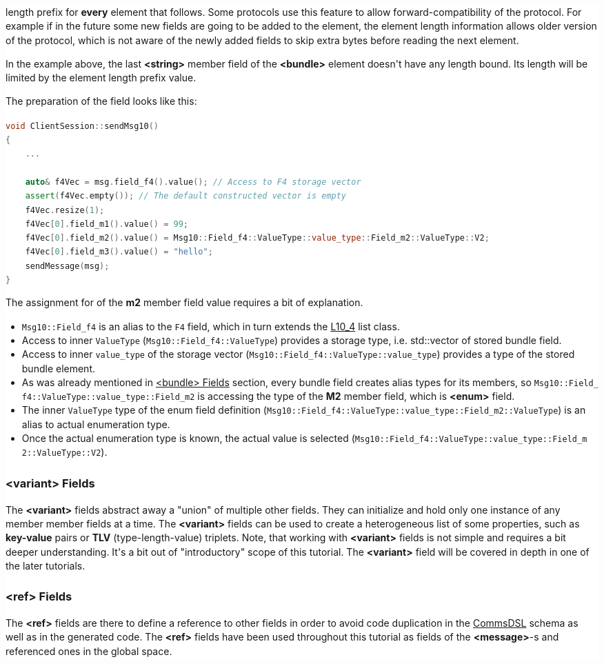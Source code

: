 length prefix for **every** element that follows. Some protocols use this 
feature to allow forward-compatibility of the protocol. For example if in the
future some new fields are going to be added to the element, the element length
information allows older version of the protocol, which is not aware of the 
newly added fields to skip extra bytes before reading the next element.

In the example above, the last **&lt;string&gt;** member field of the **&lt;bundle&gt;**
element doesn't have any length bound. Its length will be limited by the 
element length prefix value.

The preparation of the field looks like this:
```cpp
void ClientSession::sendMsg10()
{
    ...

    auto& f4Vec = msg.field_f4().value(); // Access to F4 storage vector
    assert(f4Vec.empty()); // The default constructed vector is empty
    f4Vec.resize(1);
    f4Vec[0].field_m1().value() = 99;
    f4Vec[0].field_m2().value() = Msg10::Field_f4::ValueType::value_type::Field_m2::ValueType::V2;
    f4Vec[0].field_m3().value() = "hello"; 
    sendMessage(msg);
}
```
The assignment for of the **m2** member field value requires a bit of explanation.

- `Msg10::Field_f4` is an alias to the `F4` field, which in turn extends the 
[L10_4](include/tutorial2/field/L10_4.h) list class.
- Access to inner `ValueType` (`Msg10::Field_f4::ValueType`) provides a storage 
type, i.e. std::vector of stored bundle field.
- Access to inner `value_type` of the storage vector (`Msg10::Field_f4::ValueType::value_type`)
provides a type of the stored bundle element.
- As was already mentioned in [&lt;bundle&gt; Fields](#bundle-fields) section, every
bundle field creates alias types for its members, so 
`Msg10::Field_f4::ValueType::value_type::Field_m2` is accessing the type of the 
**M2** member field, which is **&lt;enum&gt;** field.
- The inner `ValueType` type of the enum field definition
(`Msg10::Field_f4::ValueType::value_type::Field_m2::ValueType`) is an alias to actual
enumeration type.
- Once the actual enumeration type is known, the actual value is selected
(`Msg10::Field_f4::ValueType::value_type::Field_m2::ValueType::V2`).

### &lt;variant&gt; Fields
The **&lt;variant&gt;** fields abstract away a "union" of multiple other fields. They
can initialize and hold only one instance of any member member fields at a time. The
**&lt;variant&gt;** fields can be used to create a heterogeneous list of some properties, 
such as **key-value** pairs or **TLV** (type-length-value) triplets.
Note, that working with **&lt;variant&gt;** fields is not simple and requires a bit deeper
understanding. It's a bit out of "introductory" scope of this tutorial. The **&lt;variant&gt;**
field will be covered in depth in one of the later tutorials.

### &lt;ref&gt; Fields
The **&lt;ref&gt;** fields are there to define a reference to other fields in order to avoid
code duplication in the [CommsDSL](https://github.com/arobenko/CommsDSL-Specification)
schema as well as in the generated code. The **&lt;ref&gt;** fields have been used
throughout this tutorial as fields of the **&lt;message&gt;**-s and referenced
ones in the global space. 
